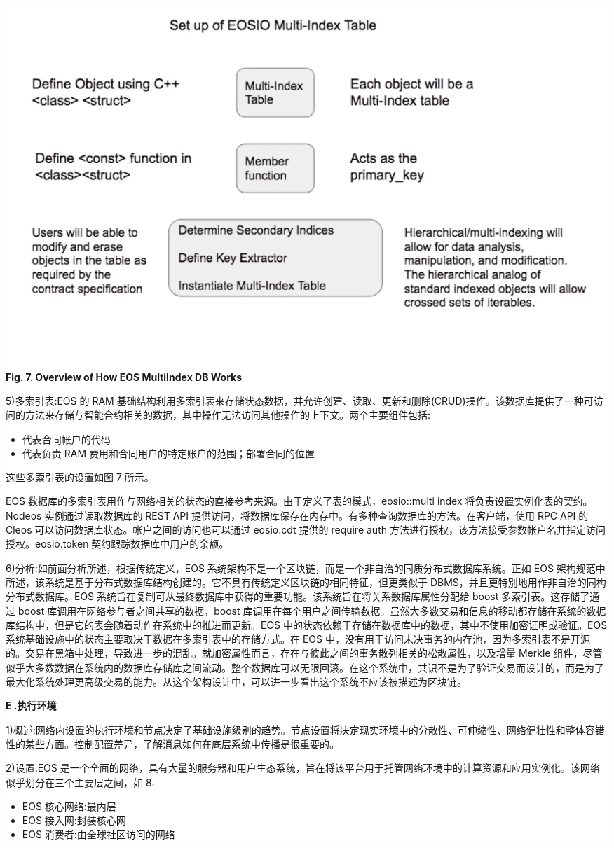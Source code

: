 ![](img/259ff0d8dd48aebbf3e88e4ffa80b9de.png)

**Fig. 7\. Overview of How EOS MultiIndex DB Works**

5)多索引表:EOS 的 RAM 基础结构利用多索引表来存储状态数据，并允许创建、读取、更新和删除(CRUD)操作。该数据库提供了一种可访问的方法来存储与智能合约相关的数据，其中操作无法访问其他操作的上下文。两个主要组件包括:

*   代表合同帐户的代码
*   代表负责 RAM 费用和合同用户的特定账户的范围；部署合同的位置

这些多索引表的设置如图 7 所示。

EOS 数据库的多索引表用作与网络相关的状态的直接参考来源。由于定义了表的模式，eosio::multi index 将负责设置实例化表的契约。Nodeos 实例通过读取数据库的 REST API 提供访问，将数据库保存在内存中。有多种查询数据库的方法。在客户端，使用 RPC API 的 Cleos 可以访问数据库状态。帐户之间的访问也可以通过 eosio.cdt 提供的 require auth 方法进行授权，该方法接受参数帐户名并指定访问授权。eosio.token 契约跟踪数据库中用户的余额。

6)分析:如前面分析所述，根据传统定义，EOS 系统架构不是一个区块链，而是一个非自治的同质分布式数据库系统。正如 EOS 架构规范中所述，该系统是基于分布式数据库结构创建的。它不具有传统定义区块链的相同特征，但更类似于 DBMS，并且更特别地用作非自治的同构分布式数据库。EOS 系统旨在复制可从最终数据库中获得的重要功能。该系统旨在将关系数据库属性分配给 boost 多索引表。这存储了通过 boost 库调用在网络参与者之间共享的数据，boost 库调用在每个用户之间传输数据。虽然大多数交易和信息的移动都存储在系统的数据库结构中，但是它的表会随着动作在系统中的推进而更新。EOS 中的状态依赖于存储在数据库中的数据，其中不使用加密证明或验证。EOS 系统基础设施中的状态主要取决于数据在多索引表中的存储方式。在 EOS 中，没有用于访问未决事务的内存池，因为多索引表不是开源的。交易在黑箱中处理，导致进一步的混乱。就加密属性而言，存在与彼此之间的事务散列相关的松散属性，以及增量 Merkle 组件，尽管似乎大多数数据在系统内的数据库存储库之间流动。整个数据库可以无限回滚。在这个系统中，共识不是为了验证交易而设计的，而是为了最大化系统处理更高级交易的能力。从这个架构设计中，可以进一步看出这个系统不应该被描述为区块链。

**E .执行环境**

1)概述:网络内设置的执行环境和节点决定了基础设施级别的趋势。节点设置将决定现实环境中的分散性、可伸缩性、网络健壮性和整体容错性的某些方面。控制配置差异，了解消息如何在底层系统中传播是很重要的。

2)设置:EOS 是一个全面的网络，具有大量的服务器和用户生态系统，旨在将该平台用于托管网络环境中的计算资源和应用实例化。该网络似乎划分在三个主要层之间，如 8:

*   EOS 核心网络:最内层
*   EOS 接入网:封装核心网
*   EOS 消费者:由全球社区访问的网络
